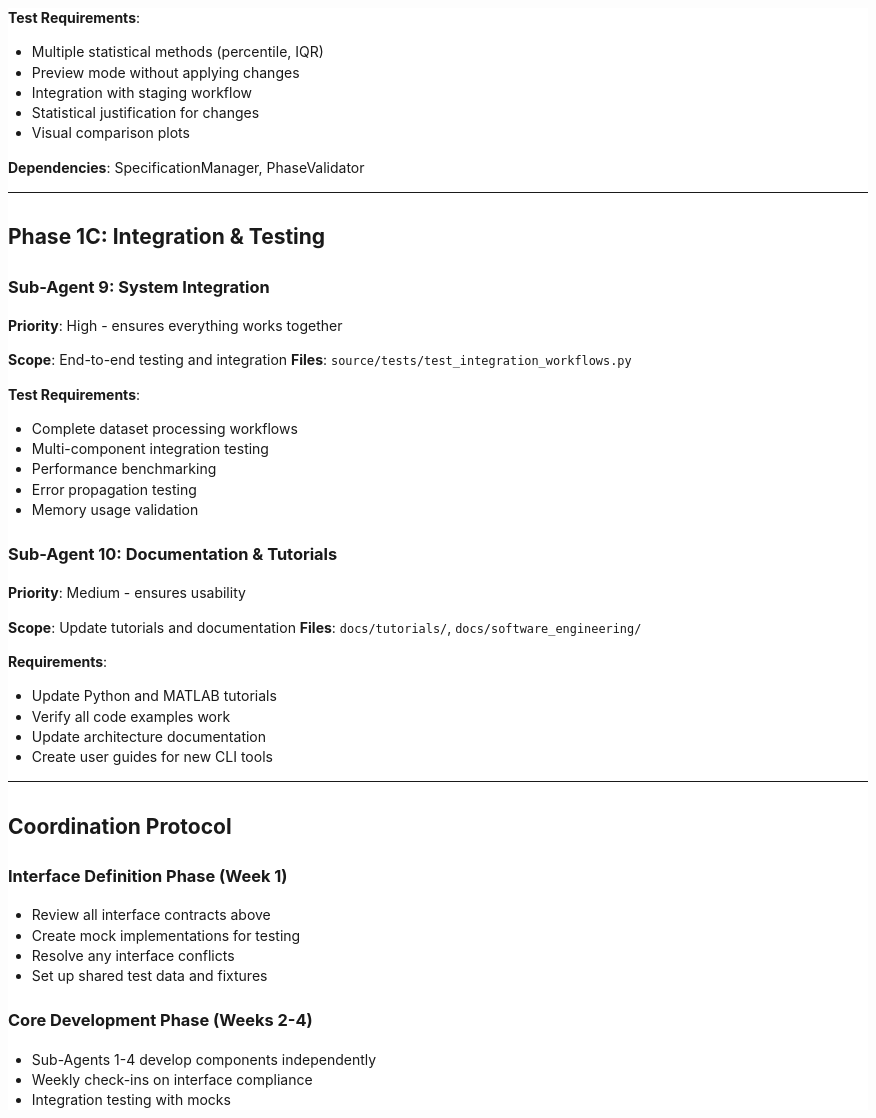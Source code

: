 **Test Requirements**:
- Multiple statistical methods (percentile, IQR)
- Preview mode without applying changes
- Integration with staging workflow
- Statistical justification for changes
- Visual comparison plots

**Dependencies**: SpecificationManager, PhaseValidator

---

## Phase 1C: Integration & Testing

### **Sub-Agent 9: System Integration**
**Priority**: High - ensures everything works together

**Scope**: End-to-end testing and integration
**Files**: `source/tests/test_integration_workflows.py`

**Test Requirements**:
- Complete dataset processing workflows
- Multi-component integration testing
- Performance benchmarking
- Error propagation testing
- Memory usage validation

### **Sub-Agent 10: Documentation & Tutorials**
**Priority**: Medium - ensures usability

**Scope**: Update tutorials and documentation
**Files**: `docs/tutorials/`, `docs/software_engineering/`

**Requirements**:
- Update Python and MATLAB tutorials
- Verify all code examples work
- Update architecture documentation
- Create user guides for new CLI tools

---

## Coordination Protocol

### **Interface Definition Phase** (Week 1)
- Review all interface contracts above
- Create mock implementations for testing
- Resolve any interface conflicts
- Set up shared test data and fixtures

### **Core Development Phase** (Weeks 2-4)
- Sub-Agents 1-4 develop components independently
- Weekly check-ins on interface compliance
- Integration testing with mocks
